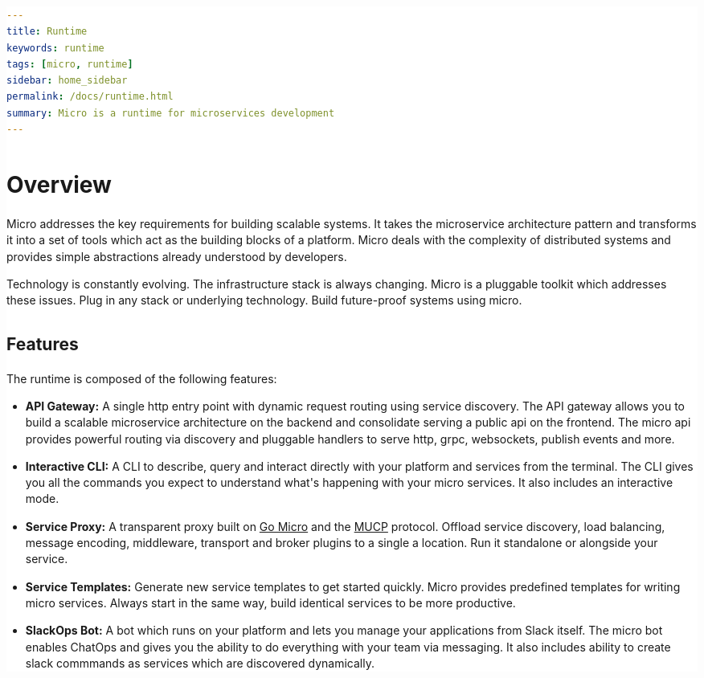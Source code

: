 ```yaml
---
title: Runtime
keywords: runtime
tags: [micro, runtime]
sidebar: home_sidebar
permalink: /docs/runtime.html
summary: Micro is a runtime for microservices development
---
```


# Overview

Micro addresses the key requirements for building scalable systems. It takes the microservice architecture pattern and transforms it into 
a set of tools which act as the building blocks of a platform. Micro deals with the complexity of distributed systems and provides 
simple abstractions already understood by developers.

Technology is constantly evolving. The infrastructure stack is always changing. Micro is a pluggable toolkit which addresses these issues. 
Plug in any stack or underlying technology. Build future-proof systems using micro.

## Features

The runtime is composed of the following features:

- **API Gateway:** A single http entry point with dynamic request routing using service discovery. The API gateway allows you to build a scalable 
microservice architecture on the backend and consolidate serving a public api on the frontend. The micro api provides powerful routing 
via discovery and pluggable handlers to serve http, grpc, websockets, publish events and more.

- **Interactive CLI:** A CLI to describe, query and interact directly with your platform and services from the terminal. The CLI 
gives you all the commands you expect to understand what's happening with your micro services. It also includes an interactive mode.

- **Service Proxy:** A transparent proxy built on [Go Micro](https://github.com/micro/go-micro) and the [MUCP](https://github.com/micro/protocol) 
protocol. Offload service discovery, load balancing, message encoding, middleware, transport and broker plugins to a single a location. 
Run it standalone or alongside your service.

- **Service Templates:** Generate new service templates to get started quickly. Micro provides predefined templates for writing micro services. 
Always start in the same way, build identical services to be more productive.

- **SlackOps Bot:** A bot which runs on your platform and lets you manage your applications from Slack itself. The micro bot enables ChatOps 
and gives you the ability to do everything with your team via messaging. It also includes ability to create slack commmands as services which 
are discovered dynamically.
